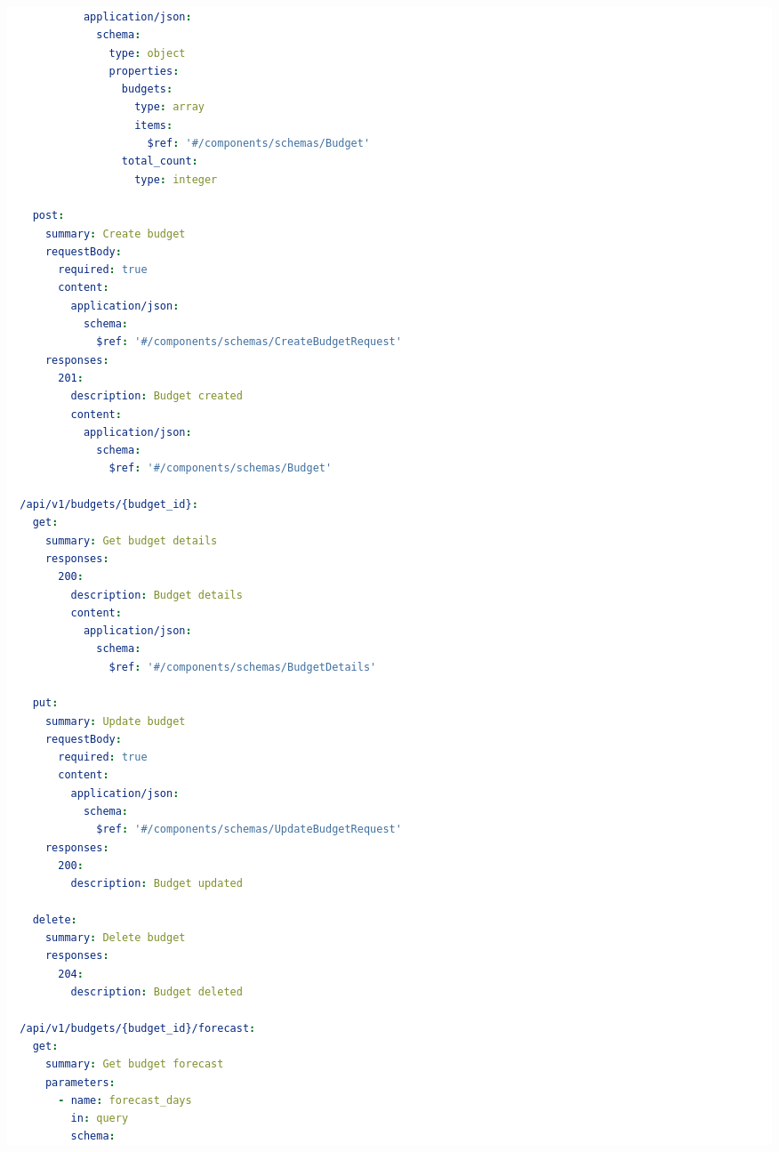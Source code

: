 ```yaml
            application/json:
              schema:
                type: object
                properties:
                  budgets:
                    type: array
                    items:
                      $ref: '#/components/schemas/Budget'
                  total_count:
                    type: integer

    post:
      summary: Create budget
      requestBody:
        required: true
        content:
          application/json:
            schema:
              $ref: '#/components/schemas/CreateBudgetRequest'
      responses:
        201:
          description: Budget created
          content:
            application/json:
              schema:
                $ref: '#/components/schemas/Budget'

  /api/v1/budgets/{budget_id}:
    get:
      summary: Get budget details
      responses:
        200:
          description: Budget details
          content:
            application/json:
              schema:
                $ref: '#/components/schemas/BudgetDetails'

    put:
      summary: Update budget
      requestBody:
        required: true
        content:
          application/json:
            schema:
              $ref: '#/components/schemas/UpdateBudgetRequest'
      responses:
        200:
          description: Budget updated

    delete:
      summary: Delete budget
      responses:
        204:
          description: Budget deleted

  /api/v1/budgets/{budget_id}/forecast:
    get:
      summary: Get budget forecast
      parameters:
        - name: forecast_days
          in: query
          schema:
```